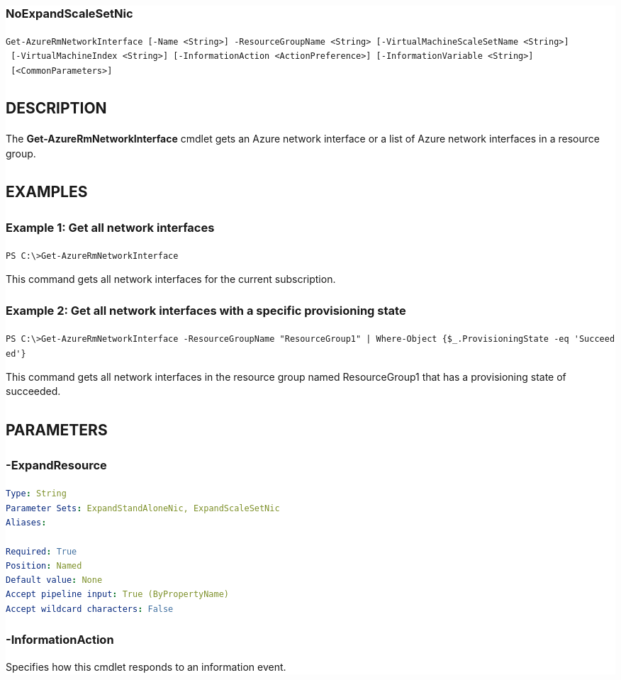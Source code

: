 ### NoExpandScaleSetNic
```
Get-AzureRmNetworkInterface [-Name <String>] -ResourceGroupName <String> [-VirtualMachineScaleSetName <String>]
 [-VirtualMachineIndex <String>] [-InformationAction <ActionPreference>] [-InformationVariable <String>]
 [<CommonParameters>]
```

## DESCRIPTION
The **Get-AzureRmNetworkInterface** cmdlet gets an Azure network interface or a list of Azure network interfaces in a resource group.

## EXAMPLES

### Example 1: Get all network interfaces
```
PS C:\>Get-AzureRmNetworkInterface
```

This command gets all network interfaces for the current subscription.

### Example 2: Get all network interfaces with a specific provisioning state
```
PS C:\>Get-AzureRmNetworkInterface -ResourceGroupName "ResourceGroup1" | Where-Object {$_.ProvisioningState -eq 'Succeeded'}
```

This command gets all network interfaces in the resource group named ResourceGroup1 that has a provisioning state of succeeded.

## PARAMETERS

### -ExpandResource
```yaml
Type: String
Parameter Sets: ExpandStandAloneNic, ExpandScaleSetNic
Aliases: 

Required: True
Position: Named
Default value: None
Accept pipeline input: True (ByPropertyName)
Accept wildcard characters: False
```

### -InformationAction
Specifies how this cmdlet responds to an information event.
